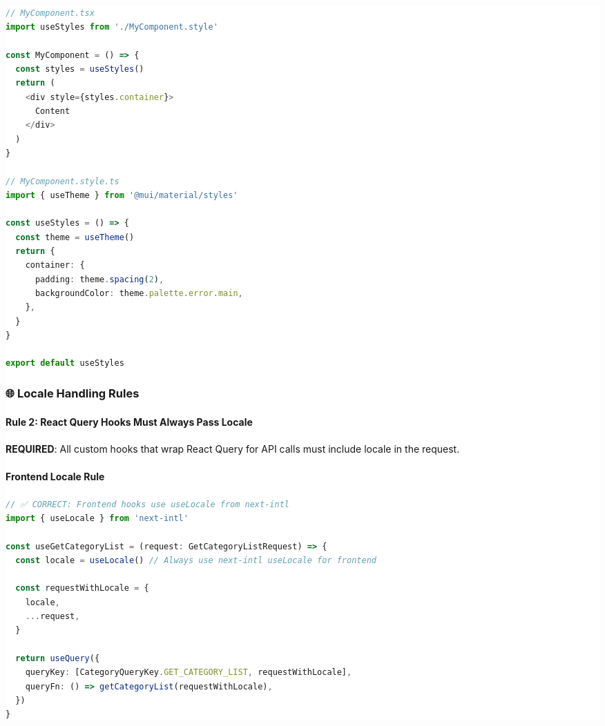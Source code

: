 ```typescript
// MyComponent.tsx
import useStyles from './MyComponent.style'

const MyComponent = () => {
  const styles = useStyles()
  return (
    <div style={styles.container}>
      Content
    </div>
  )
}

// MyComponent.style.ts
import { useTheme } from '@mui/material/styles'

const useStyles = () => {
  const theme = useTheme()
  return {
    container: {
      padding: theme.spacing(2),
      backgroundColor: theme.palette.error.main,
    },
  }
}

export default useStyles
```

### 🌐 Locale Handling Rules

#### Rule 2: React Query Hooks Must Always Pass Locale

**REQUIRED**: All custom hooks that wrap React Query for API calls must include locale in the request.

#### Frontend Locale Rule

```typescript
// ✅ CORRECT: Frontend hooks use useLocale from next-intl
import { useLocale } from 'next-intl'

const useGetCategoryList = (request: GetCategoryListRequest) => {
  const locale = useLocale() // Always use next-intl useLocale for frontend

  const requestWithLocale = {
    locale,
    ...request,
  }

  return useQuery({
    queryKey: [CategoryQueryKey.GET_CATEGORY_LIST, requestWithLocale],
    queryFn: () => getCategoryList(requestWithLocale),
  })
}
```
